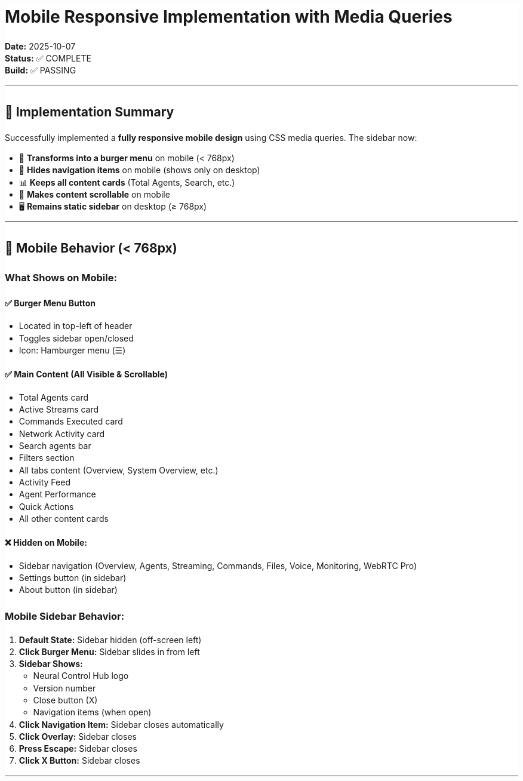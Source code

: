 # Mobile Responsive Implementation with Media Queries

**Date:** 2025-10-07  
**Status:** ✅ COMPLETE  
**Build:** ✅ PASSING

---

## 🎯 Implementation Summary

Successfully implemented a **fully responsive mobile design** using CSS media queries. The sidebar now:
- 🔄 **Transforms into a burger menu** on mobile (< 768px)
- 📱 **Hides navigation items** on mobile (shows only on desktop)
- 📊 **Keeps all content cards** (Total Agents, Search, etc.)
- 📜 **Makes content scrollable** on mobile
- 🖥️ **Remains static sidebar** on desktop (≥ 768px)

---

## 📱 Mobile Behavior (< 768px)

### What Shows on Mobile:

#### ✅ **Burger Menu Button**
- Located in top-left of header
- Toggles sidebar open/closed
- Icon: Hamburger menu (☰)

#### ✅ **Main Content (All Visible & Scrollable)**
- Total Agents card
- Active Streams card
- Commands Executed card
- Network Activity card
- Search agents bar
- Filters section
- All tabs content (Overview, System Overview, etc.)
- Activity Feed
- Agent Performance
- Quick Actions
- All other content cards

#### ❌ **Hidden on Mobile:**
- Sidebar navigation (Overview, Agents, Streaming, Commands, Files, Voice, Monitoring, WebRTC Pro)
- Settings button (in sidebar)
- About button (in sidebar)

### Mobile Sidebar Behavior:

1. **Default State:** Sidebar hidden (off-screen left)
2. **Click Burger Menu:** Sidebar slides in from left
3. **Sidebar Shows:**
   - Neural Control Hub logo
   - Version number
   - Close button (X)
   - Navigation items (when open)
4. **Click Navigation Item:** Sidebar closes automatically
5. **Click Overlay:** Sidebar closes
6. **Press Escape:** Sidebar closes
7. **Click X Button:** Sidebar closes

---